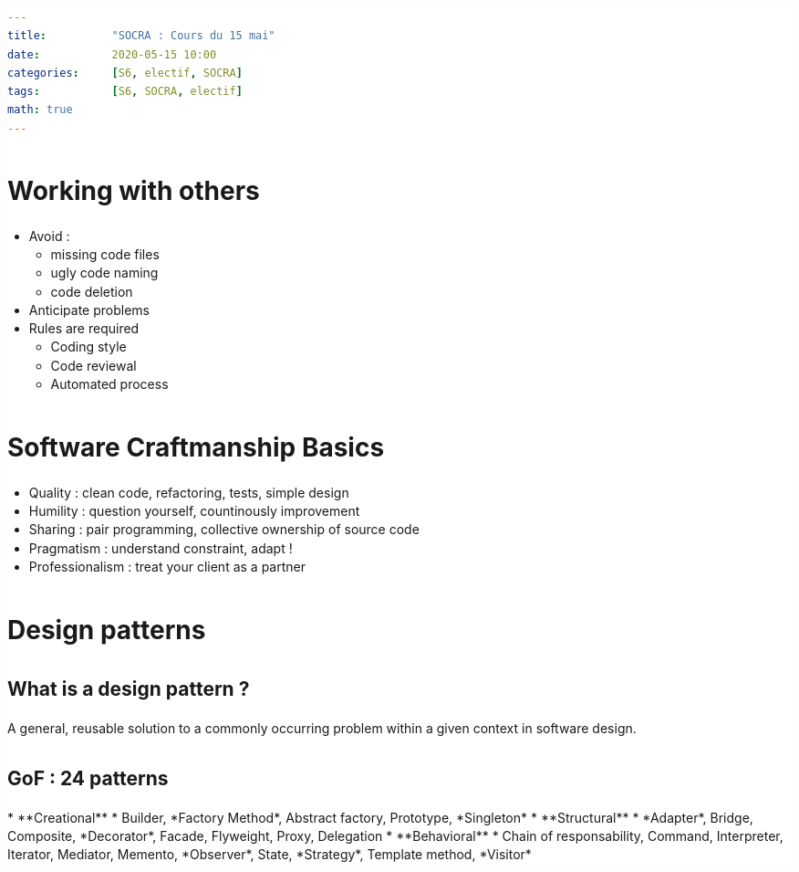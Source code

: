 ```yaml
---
title:          "SOCRA : Cours du 15 mai"
date:           2020-05-15 10:00
categories:     [S6, electif, SOCRA]
tags:           [S6, SOCRA, electif]
math: true
---
```


# Working with others
* Avoid : 
    * missing code files
    * ugly code naming
    * code deletion
* Anticipate problems
* Rules are required
    * Coding style
    * Code reviewal
    * Automated process

# Software Craftmanship Basics
* Quality : clean code, refactoring, tests, simple design
* Humility : question yourself, countinously improvement
* Sharing : pair programming, collective ownership of source code
* Pragmatism : understand constraint, adapt !
* Professionalism : treat your client as a partner

# Design patterns
## What is a design pattern ?
<div class="alert alert-info" role="alert" markdown="1">
A general, reusable solution to a commonly occurring problem within a given context in software design.
</div>

## GoF : 24 patterns
<div class="alert alert-info" role="alert" markdown="1">
* **Creational**
    * Builder, *Factory Method*, Abstract factory, Prototype, *Singleton*
* **Structural**
    * *Adapter*, Bridge, Composite, *Decorator*, Facade, Flyweight, Proxy, Delegation
* **Behavioral**
    * Chain of responsability, Command, Interpreter, Iterator, Mediator, Memento, *Observer*, State, *Strategy*, Template method, *Visitor* 
</div>
